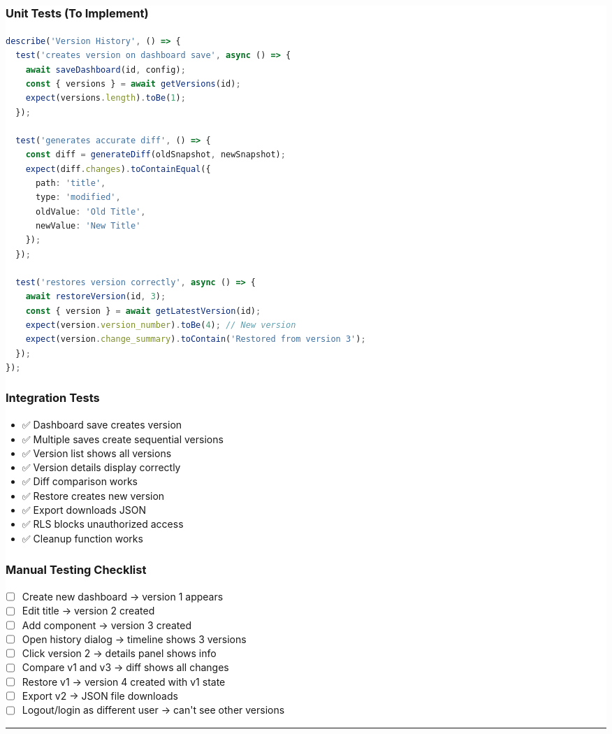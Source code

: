 ### Unit Tests (To Implement)

```typescript
describe('Version History', () => {
  test('creates version on dashboard save', async () => {
    await saveDashboard(id, config);
    const { versions } = await getVersions(id);
    expect(versions.length).toBe(1);
  });

  test('generates accurate diff', () => {
    const diff = generateDiff(oldSnapshot, newSnapshot);
    expect(diff.changes).toContainEqual({
      path: 'title',
      type: 'modified',
      oldValue: 'Old Title',
      newValue: 'New Title'
    });
  });

  test('restores version correctly', async () => {
    await restoreVersion(id, 3);
    const { version } = await getLatestVersion(id);
    expect(version.version_number).toBe(4); // New version
    expect(version.change_summary).toContain('Restored from version 3');
  });
});
```

### Integration Tests

- ✅ Dashboard save creates version
- ✅ Multiple saves create sequential versions
- ✅ Version list shows all versions
- ✅ Version details display correctly
- ✅ Diff comparison works
- ✅ Restore creates new version
- ✅ Export downloads JSON
- ✅ RLS blocks unauthorized access
- ✅ Cleanup function works

### Manual Testing Checklist

- [ ] Create new dashboard → version 1 appears
- [ ] Edit title → version 2 created
- [ ] Add component → version 3 created
- [ ] Open history dialog → timeline shows 3 versions
- [ ] Click version 2 → details panel shows info
- [ ] Compare v1 and v3 → diff shows all changes
- [ ] Restore v1 → version 4 created with v1 state
- [ ] Export v2 → JSON file downloads
- [ ] Logout/login as different user → can't see other versions

---
